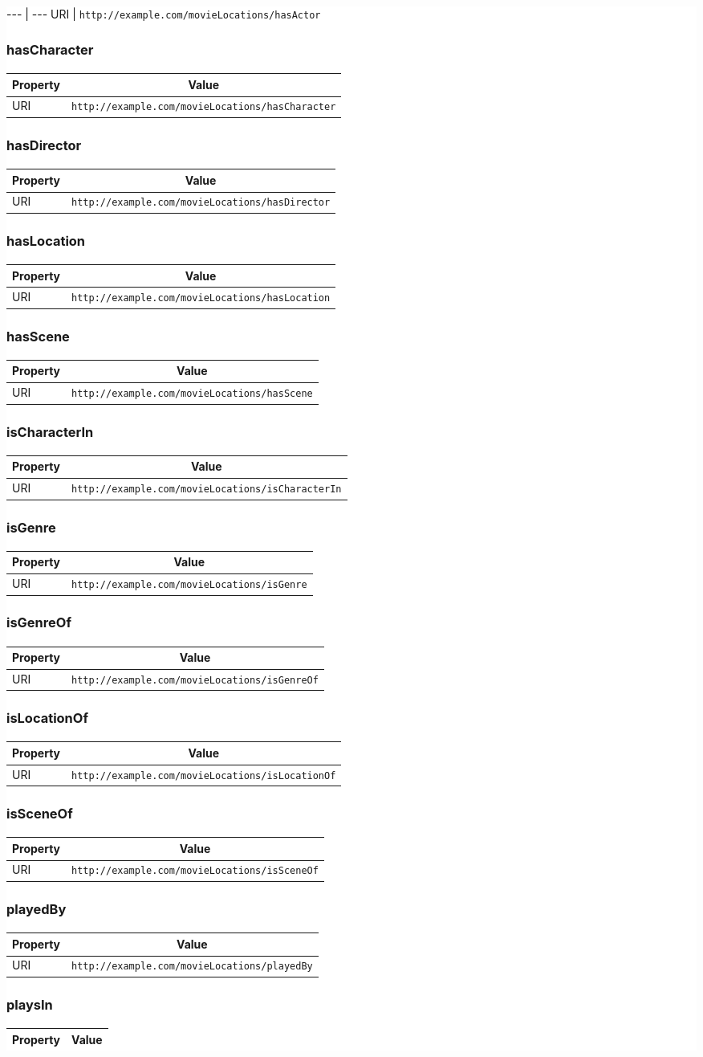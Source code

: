 --- | ---
URI | `http://example.com/movieLocations/hasActor`
[](hasCharacter)
### hasCharacter
Property | Value
--- | ---
URI | `http://example.com/movieLocations/hasCharacter`
[](hasDirector)
### hasDirector
Property | Value
--- | ---
URI | `http://example.com/movieLocations/hasDirector`
[](hasLocation)
### hasLocation
Property | Value
--- | ---
URI | `http://example.com/movieLocations/hasLocation`
[](hasScene)
### hasScene
Property | Value
--- | ---
URI | `http://example.com/movieLocations/hasScene`
[](isCharacterIn)
### isCharacterIn
Property | Value
--- | ---
URI | `http://example.com/movieLocations/isCharacterIn`
[](isGenre)
### isGenre
Property | Value
--- | ---
URI | `http://example.com/movieLocations/isGenre`
[](isGenreOf)
### isGenreOf
Property | Value
--- | ---
URI | `http://example.com/movieLocations/isGenreOf`
[](isLocationOf)
### isLocationOf
Property | Value
--- | ---
URI | `http://example.com/movieLocations/isLocationOf`
[](isSceneOf)
### isSceneOf
Property | Value
--- | ---
URI | `http://example.com/movieLocations/isSceneOf`
[](playedBy)
### playedBy
Property | Value
--- | ---
URI | `http://example.com/movieLocations/playedBy`
[](playsIn)
### playsIn
Property | Value
--- | ---